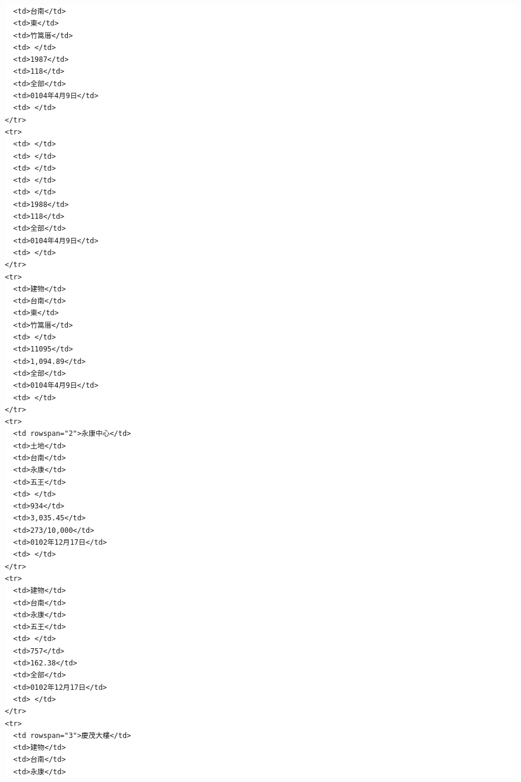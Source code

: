       <td>台南</td>
      <td>東</td>
      <td>竹篙厝</td>
      <td> </td>
      <td>1987</td>
      <td>118</td>
      <td>全部</td>
      <td>0104年4月9日</td>
      <td> </td>
    </tr>
    <tr>
      <td> </td>
      <td> </td>
      <td> </td>
      <td> </td>
      <td> </td>
      <td>1988</td>
      <td>118</td>
      <td>全部</td>
      <td>0104年4月9日</td>
      <td> </td>
    </tr>
    <tr>
      <td>建物</td>
      <td>台南</td>
      <td>東</td>
      <td>竹篙厝</td>
      <td> </td>
      <td>11095</td>
      <td>1,094.89</td>
      <td>全部</td>
      <td>0104年4月9日</td>
      <td> </td>
    </tr>
    <tr>
      <td rowspan="2">永康中心</td>
      <td>土地</td>
      <td>台南</td>
      <td>永康</td>
      <td>五王</td>
      <td> </td>
      <td>934</td>
      <td>3,035.45</td>
      <td>273/10,000</td>
      <td>0102年12月17日</td>
      <td> </td>
    </tr>
    <tr>
      <td>建物</td>
      <td>台南</td>
      <td>永康</td>
      <td>五王</td>
      <td> </td>
      <td>757</td>
      <td>162.38</td>
      <td>全部</td>
      <td>0102年12月17日</td>
      <td> </td>
    </tr>
    <tr>
      <td rowspan="3">慶茂大樓</td>
      <td>建物</td>
      <td>台南</td>
      <td>永康</td>